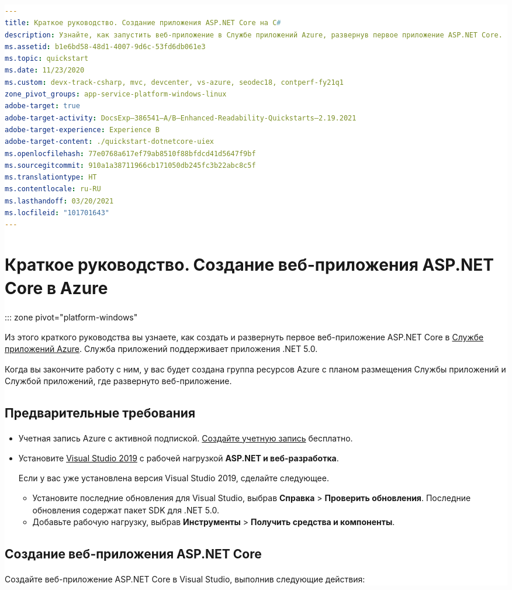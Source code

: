 ```yaml
---
title: Краткое руководство. Создание приложения ASP.NET Core на C#
description: Узнайте, как запустить веб-приложение в Службе приложений Azure, развернув первое приложение ASP.NET Core.
ms.assetid: b1e6bd58-48d1-4007-9d6c-53fd6db061e3
ms.topic: quickstart
ms.date: 11/23/2020
ms.custom: devx-track-csharp, mvc, devcenter, vs-azure, seodec18, contperf-fy21q1
zone_pivot_groups: app-service-platform-windows-linux
adobe-target: true
adobe-target-activity: DocsExp–386541–A/B–Enhanced-Readability-Quickstarts–2.19.2021
adobe-target-experience: Experience B
adobe-target-content: ./quickstart-dotnetcore-uiex
ms.openlocfilehash: 77e0768a617ef79ab8510f88bfdcd41d5647f9bf
ms.sourcegitcommit: 910a1a38711966cb171050db245fc3b22abc8c5f
ms.translationtype: HT
ms.contentlocale: ru-RU
ms.lasthandoff: 03/20/2021
ms.locfileid: "101701643"
---
```

# <a name="quickstart-create-an-aspnet-core-web-app-in-azure"></a>Краткое руководство. Создание веб-приложения ASP.NET Core в Azure

::: zone pivot="platform-windows"  

Из этого краткого руководства вы узнаете, как создать и развернуть первое веб-приложение ASP.NET Core в [Службе приложений Azure](overview.md). Служба приложений поддерживает приложения .NET 5.0.

Когда вы закончите работу с ним, у вас будет создана группа ресурсов Azure с планом размещения Службы приложений и Службой приложений, где развернуто веб-приложение.

## <a name="prerequisites"></a>Предварительные требования

- Учетная запись Azure с активной подпиской. [Создайте учетную запись](https://azure.microsoft.com/free/dotnet/) бесплатно.
- Установите <a href="https://www.visualstudio.com/downloads/" target="_blank">Visual Studio 2019</a> с рабочей нагрузкой **ASP.NET и веб-разработка**.

  Если у вас уже установлена версия Visual Studio 2019, сделайте следующее.

  - Установите последние обновления для Visual Studio, выбрав **Справка** > **Проверить обновления**. Последние обновления содержат пакет SDK для .NET 5.0.
  - Добавьте рабочую нагрузку, выбрав **Инструменты** > **Получить средства и компоненты**.


## <a name="create-an-aspnet-core-web-app"></a>Создание веб-приложения ASP.NET Core

Создайте веб-приложение ASP.NET Core в Visual Studio, выполнив следующие действия:
